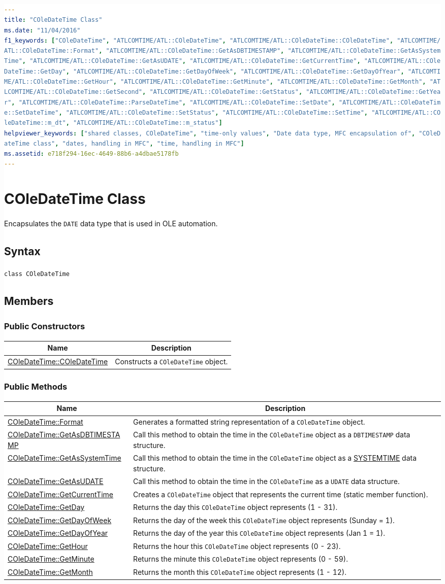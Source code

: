 ```yaml
---
title: "COleDateTime Class"
ms.date: "11/04/2016"
f1_keywords: ["COleDateTime", "ATLCOMTIME/ATL::COleDateTime", "ATLCOMTIME/ATL::COleDateTime::COleDateTime", "ATLCOMTIME/ATL::COleDateTime::Format", "ATLCOMTIME/ATL::COleDateTime::GetAsDBTIMESTAMP", "ATLCOMTIME/ATL::COleDateTime::GetAsSystemTime", "ATLCOMTIME/ATL::COleDateTime::GetAsUDATE", "ATLCOMTIME/ATL::COleDateTime::GetCurrentTime", "ATLCOMTIME/ATL::COleDateTime::GetDay", "ATLCOMTIME/ATL::COleDateTime::GetDayOfWeek", "ATLCOMTIME/ATL::COleDateTime::GetDayOfYear", "ATLCOMTIME/ATL::COleDateTime::GetHour", "ATLCOMTIME/ATL::COleDateTime::GetMinute", "ATLCOMTIME/ATL::COleDateTime::GetMonth", "ATLCOMTIME/ATL::COleDateTime::GetSecond", "ATLCOMTIME/ATL::COleDateTime::GetStatus", "ATLCOMTIME/ATL::COleDateTime::GetYear", "ATLCOMTIME/ATL::COleDateTime::ParseDateTime", "ATLCOMTIME/ATL::COleDateTime::SetDate", "ATLCOMTIME/ATL::COleDateTime::SetDateTime", "ATLCOMTIME/ATL::COleDateTime::SetStatus", "ATLCOMTIME/ATL::COleDateTime::SetTime", "ATLCOMTIME/ATL::COleDateTime::m_dt", "ATLCOMTIME/ATL::COleDateTime::m_status"]
helpviewer_keywords: ["shared classes, COleDateTime", "time-only values", "Date data type, MFC encapsulation of", "COleDateTime class", "dates, handling in MFC", "time, handling in MFC"]
ms.assetid: e718f294-16ec-4649-88b6-a4dbae5178fb
---
```

# COleDateTime Class

Encapsulates the `DATE` data type that is used in OLE automation.

## Syntax

```
class COleDateTime
```

## Members

### Public Constructors

|Name|Description|
|----------|-----------------|
|[COleDateTime::COleDateTime](#coledatetime)|Constructs a `COleDateTime` object.|

### Public Methods

|Name|Description|
|----------|-----------------|
|[COleDateTime::Format](#format)|Generates a formatted string representation of a `COleDateTime` object.|
|[COleDateTime::GetAsDBTIMESTAMP](#getasdbtimestamp)|Call this method to obtain the time in the `COleDateTime` object as a `DBTIMESTAMP` data structure.|
|[COleDateTime::GetAsSystemTime](#getassystemtime)|Call this method to obtain the time in the `COleDateTime` object as a [SYSTEMTIME](/windows/desktop/api/minwinbase/ns-minwinbase-systemtime) data structure.|
|[COleDateTime::GetAsUDATE](#getasudate)|Call this method to obtain the time in the `COleDateTime` as a `UDATE` data structure.|
|[COleDateTime::GetCurrentTime](#getcurrenttime)|Creates a `COleDateTime` object that represents the current time (static member function).|
|[COleDateTime::GetDay](#getday)|Returns the day this `COleDateTime` object represents (1 - 31).|
|[COleDateTime::GetDayOfWeek](#getdayofweek)|Returns the day of the week this `COleDateTime` object represents (Sunday = 1).|
|[COleDateTime::GetDayOfYear](#getdayofyear)|Returns the day of the year this `COleDateTime` object represents (Jan 1 = 1).|
|[COleDateTime::GetHour](#gethour)|Returns the hour this `COleDateTime` object represents (0 - 23).|
|[COleDateTime::GetMinute](#getminute)|Returns the minute this `COleDateTime` object represents (0 - 59).|
|[COleDateTime::GetMonth](#getmonth)|Returns the month this `COleDateTime` object represents (1 - 12).|